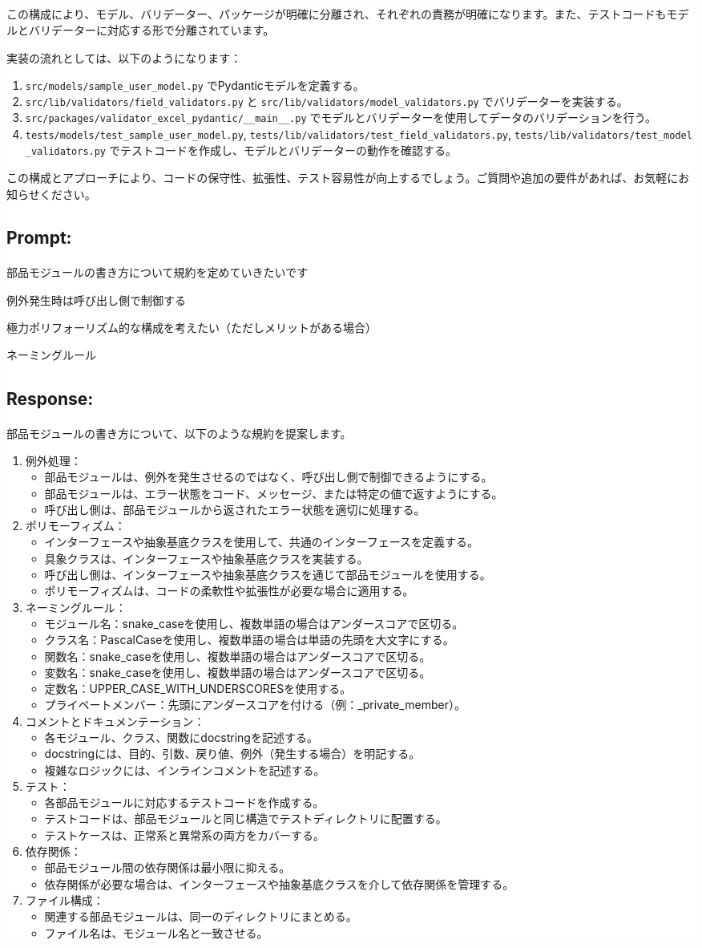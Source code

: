 この構成により、モデル、バリデーター、パッケージが明確に分離され、それぞれの責務が明確になります。また、テストコードもモデルとバリデーターに対応する形で分離されています。

実装の流れとしては、以下のようになります：

1. `src/models/sample_user_model.py` でPydanticモデルを定義する。
2. `src/lib/validators/field_validators.py` と `src/lib/validators/model_validators.py` でバリデーターを実装する。
3. `src/packages/validator_excel_pydantic/__main__.py` でモデルとバリデーターを使用してデータのバリデーションを行う。
4. `tests/models/test_sample_user_model.py`, `tests/lib/validators/test_field_validators.py`, `tests/lib/validators/test_model_validators.py` でテストコードを作成し、モデルとバリデーターの動作を確認する。

この構成とアプローチにより、コードの保守性、拡張性、テスト容易性が向上するでしょう。ご質問や追加の要件があれば、お気軽にお知らせください。

## Prompt:
部品モジュールの書き方について規約を定めていきたいです

例外発生時は呼び出し側で制御する

極力ポリフォーリズム的な構成を考えたい（ただしメリットがある場合）

ネーミングルール

## Response:
部品モジュールの書き方について、以下のような規約を提案します。

1. 例外処理：
   * 部品モジュールは、例外を発生させるのではなく、呼び出し側で制御できるようにする。
   * 部品モジュールは、エラー状態をコード、メッセージ、または特定の値で返すようにする。
   * 呼び出し側は、部品モジュールから返されたエラー状態を適切に処理する。
2. ポリモーフィズム：
   * インターフェースや抽象基底クラスを使用して、共通のインターフェースを定義する。
   * 具象クラスは、インターフェースや抽象基底クラスを実装する。
   * 呼び出し側は、インターフェースや抽象基底クラスを通じて部品モジュールを使用する。
   * ポリモーフィズムは、コードの柔軟性や拡張性が必要な場合に適用する。
3. ネーミングルール：
   * モジュール名：snake\_caseを使用し、複数単語の場合はアンダースコアで区切る。
   * クラス名：PascalCaseを使用し、複数単語の場合は単語の先頭を大文字にする。
   * 関数名：snake\_caseを使用し、複数単語の場合はアンダースコアで区切る。
   * 変数名：snake\_caseを使用し、複数単語の場合はアンダースコアで区切る。
   * 定数名：UPPER\_CASE\_WITH\_UNDERSCORESを使用する。
   * プライベートメンバー：先頭にアンダースコアを付ける（例：\_private\_member）。
4. コメントとドキュメンテーション：
   * 各モジュール、クラス、関数にdocstringを記述する。
   * docstringには、目的、引数、戻り値、例外（発生する場合）を明記する。
   * 複雑なロジックには、インラインコメントを記述する。
5. テスト：
   * 各部品モジュールに対応するテストコードを作成する。
   * テストコードは、部品モジュールと同じ構造でテストディレクトリに配置する。
   * テストケースは、正常系と異常系の両方をカバーする。
6. 依存関係：
   * 部品モジュール間の依存関係は最小限に抑える。
   * 依存関係が必要な場合は、インターフェースや抽象基底クラスを介して依存関係を管理する。
7. ファイル構成：
   * 関連する部品モジュールは、同一のディレクトリにまとめる。
   * ファイル名は、モジュール名と一致させる。
